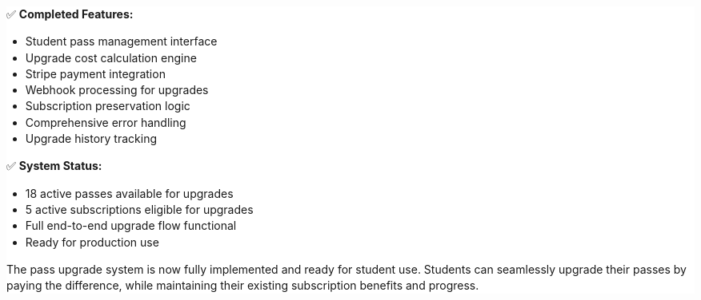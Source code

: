 ✅ **Completed Features:**
- Student pass management interface
- Upgrade cost calculation engine
- Stripe payment integration
- Webhook processing for upgrades
- Subscription preservation logic
- Comprehensive error handling
- Upgrade history tracking

✅ **System Status:**
- 18 active passes available for upgrades
- 5 active subscriptions eligible for upgrades
- Full end-to-end upgrade flow functional
- Ready for production use

The pass upgrade system is now fully implemented and ready for student use. Students can seamlessly upgrade their passes by paying the difference, while maintaining their existing subscription benefits and progress.
